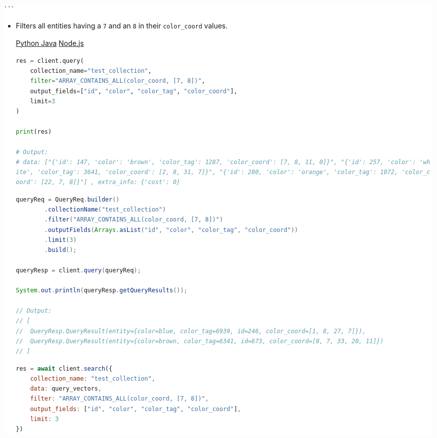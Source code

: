     ```    

- Filters all entities having a `7` and an `8` in their `color_coord` values.

    <div class="multipleCode">
    <a href="#python">Python </a>
    <a href="#java">Java</a>
    <a href="#javascript">Node.js</a>
    </div>

    ```python
    res = client.query(
        collection_name="test_collection",
        filter="ARRAY_CONTAINS_ALL(color_coord, [7, 8])",
        output_fields=["id", "color", "color_tag", "color_coord"],
        limit=3
    )

    print(res)

    # Output:
    # data: ["{'id': 147, 'color': 'brown', 'color_tag': 1287, 'color_coord': [7, 8, 11, 0]}", "{'id': 257, 'color': 'white', 'color_tag': 3641, 'color_coord': [2, 8, 31, 7]}", "{'id': 280, 'color': 'orange', 'color_tag': 1072, 'color_coord': [22, 7, 8]}"] , extra_info: {'cost': 0}
    ```

    ```java
    queryReq = QueryReq.builder()
            .collectionName("test_collection")
            .filter("ARRAY_CONTAINS_ALL(color_coord, [7, 8])")
            .outputFields(Arrays.asList("id", "color", "color_tag", "color_coord"))
            .limit(3)
            .build();

    queryResp = client.query(queryReq);

    System.out.println(queryResp.getQueryResults());

    // Output:
    // [
    //	QueryResp.QueryResult(entity={color=blue, color_tag=6939, id=246, color_coord=[1, 8, 27, 7]}), 
    //	QueryResp.QueryResult(entity={color=brown, color_tag=6341, id=673, color_coord=[8, 7, 33, 20, 11]})
    // ]
    ```

    ```javascript
    res = await client.search({
        collection_name: "test_collection",
        data: query_vectors,
        filter: "ARRAY_CONTAINS_ALL(color_coord, [7, 8])",
        output_fields: ["id", "color", "color_tag", "color_coord"],
        limit: 3
    })
